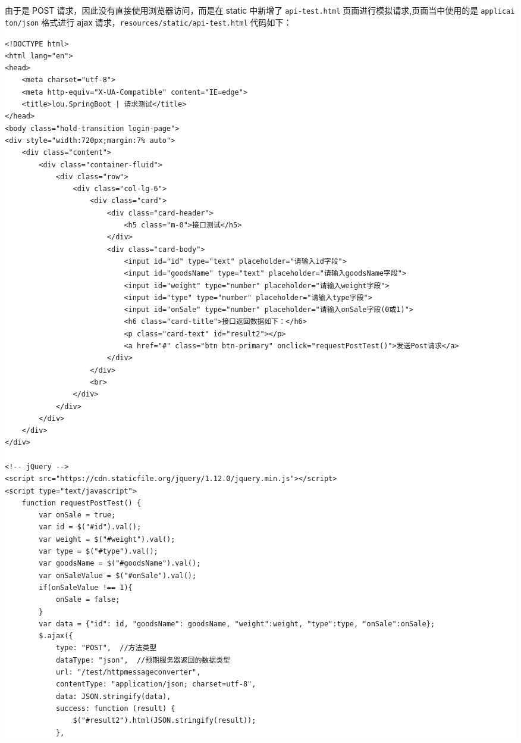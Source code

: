 由于是 POST 请求，因此没有直接使用浏览器访问，而是在 static 中新增了 `api-test.html` 页面进行模拟请求,页面当中使用的是 `applicaiton/json` 格式进行 ajax 请求，`resources/static/api-test.html` 代码如下：

```
<!DOCTYPE html>
<html lang="en">
<head>
    <meta charset="utf-8">
    <meta http-equiv="X-UA-Compatible" content="IE=edge">
    <title>lou.SpringBoot | 请求测试</title>
</head>
<body class="hold-transition login-page">
<div style="width:720px;margin:7% auto">
    <div class="content">
        <div class="container-fluid">
            <div class="row">
                <div class="col-lg-6">
                    <div class="card">
                        <div class="card-header">
                            <h5 class="m-0">接口测试</h5>
                        </div>
                        <div class="card-body">
                            <input id="id" type="text" placeholder="请输入id字段">
                            <input id="goodsName" type="text" placeholder="请输入goodsName字段">
                            <input id="weight" type="number" placeholder="请输入weight字段">
                            <input id="type" type="number" placeholder="请输入type字段">
                            <input id="onSale" type="number" placeholder="请输入onSale字段(0或1)">
                            <h6 class="card-title">接口返回数据如下：</h6>
                            <p class="card-text" id="result2"></p>
                            <a href="#" class="btn btn-primary" onclick="requestPostTest()">发送Post请求</a>
                        </div>
                    </div>
                    <br>
                </div>
            </div>
        </div>
    </div>
</div>

<!-- jQuery -->
<script src="https://cdn.staticfile.org/jquery/1.12.0/jquery.min.js"></script>
<script type="text/javascript">
    function requestPostTest() {
        var onSale = true;
        var id = $("#id").val();
        var weight = $("#weight").val();
        var type = $("#type").val();
        var goodsName = $("#goodsName").val();
        var onSaleValue = $("#onSale").val();
        if(onSaleValue !== 1){
            onSale = false;
        }
        var data = {"id": id, "goodsName": goodsName, "weight":weight, "type":type, "onSale":onSale};
        $.ajax({
            type: "POST",  //方法类型
            dataType: "json",  //预期服务器返回的数据类型
            url: "/test/httpmessageconverter",
            contentType: "application/json; charset=utf-8",
            data: JSON.stringify(data),
            success: function (result) {
                $("#result2").html(JSON.stringify(result));
            },
```